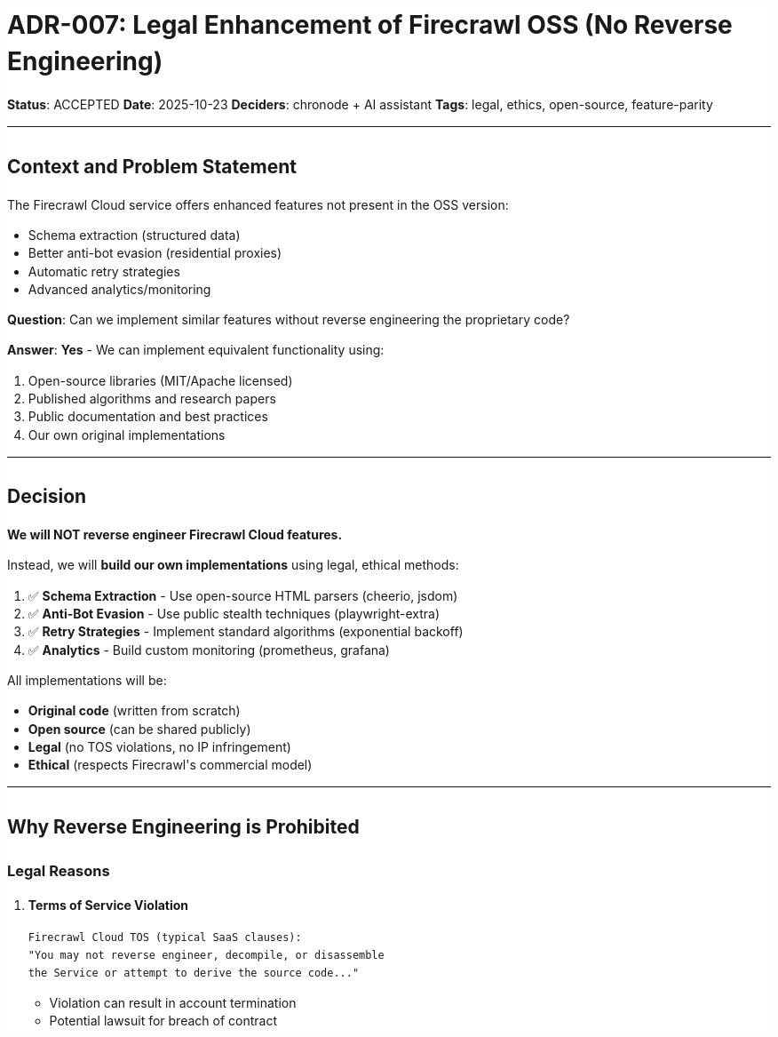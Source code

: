 # ADR-007: Legal Enhancement of Firecrawl OSS (No Reverse Engineering)

**Status**: ACCEPTED
**Date**: 2025-10-23
**Deciders**: chronode + AI assistant
**Tags**: legal, ethics, open-source, feature-parity

---

## Context and Problem Statement

The Firecrawl Cloud service offers enhanced features not present in the OSS version:
- Schema extraction (structured data)
- Better anti-bot evasion (residential proxies)
- Automatic retry strategies
- Advanced analytics/monitoring

**Question**: Can we implement similar features without reverse engineering the proprietary code?

**Answer**: **Yes** - We can implement equivalent functionality using:
1. Open-source libraries (MIT/Apache licensed)
2. Published algorithms and research papers
3. Public documentation and best practices
4. Our own original implementations

---

## Decision

**We will NOT reverse engineer Firecrawl Cloud features.**

Instead, we will **build our own implementations** using legal, ethical methods:

1. ✅ **Schema Extraction** - Use open-source HTML parsers (cheerio, jsdom)
2. ✅ **Anti-Bot Evasion** - Use public stealth techniques (playwright-extra)
3. ✅ **Retry Strategies** - Implement standard algorithms (exponential backoff)
4. ✅ **Analytics** - Build custom monitoring (prometheus, grafana)

All implementations will be:
- **Original code** (written from scratch)
- **Open source** (can be shared publicly)
- **Legal** (no TOS violations, no IP infringement)
- **Ethical** (respects Firecrawl's commercial model)

---

## Why Reverse Engineering is Prohibited

### Legal Reasons

1. **Terms of Service Violation**
   ```
   Firecrawl Cloud TOS (typical SaaS clauses):
   "You may not reverse engineer, decompile, or disassemble
   the Service or attempt to derive the source code..."
   ```
   - Violation can result in account termination
   - Potential lawsuit for breach of contract
